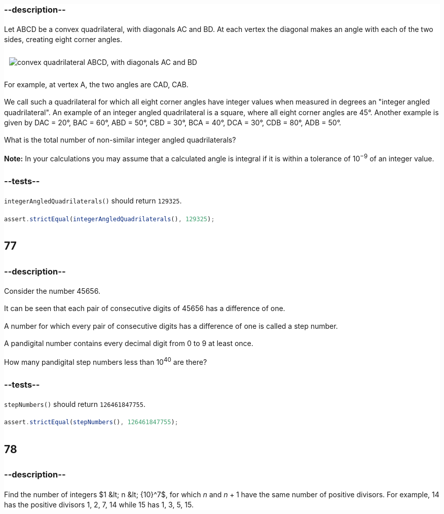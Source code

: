 ### --description--

Let ABCD be a convex quadrilateral, with diagonals AC and BD. At each vertex the diagonal makes an angle with each of the two sides, creating eight corner angles.

<img class="img-responsive center-block" alt="convex quadrilateral ABCD, with diagonals AC and BD" src="https://cdn.freecodecamp.org/curriculum/project-euler/integer-angled-quadrilaterals.gif" style="background-color: white; padding: 10px;">

For example, at vertex A, the two angles are CAD, CAB.

We call such a quadrilateral for which all eight corner angles have integer values when measured in degrees an "integer angled quadrilateral". An example of an integer angled quadrilateral is a square, where all eight corner angles are 45°. Another example is given by DAC = 20°, BAC = 60°, ABD = 50°, CBD = 30°, BCA = 40°, DCA = 30°, CDB = 80°, ADB = 50°.

What is the total number of non-similar integer angled quadrilaterals?

**Note:** In your calculations you may assume that a calculated angle is integral if it is within a tolerance of ${10}^{-9}$ of an integer value.

### --tests--

`integerAngledQuadrilaterals()` should return `129325`.

```js
assert.strictEqual(integerAngledQuadrilaterals(), 129325);
```

## 77

### --description--

Consider the number 45656.

It can be seen that each pair of consecutive digits of 45656 has a difference of one.

A number for which every pair of consecutive digits has a difference of one is called a step number.

A pandigital number contains every decimal digit from 0 to 9 at least once.

How many pandigital step numbers less than ${10}^{40}$ are there?

### --tests--

`stepNumbers()` should return `126461847755`.

```js
assert.strictEqual(stepNumbers(), 126461847755);
```

## 78

### --description--

Find the number of integers $1 &lt; n &lt; {10}^7$, for which $n$ and $n + 1$ have the same number of positive divisors. For example, 14 has the positive divisors 1, 2, 7, 14 while 15 has 1, 3, 5, 15.
